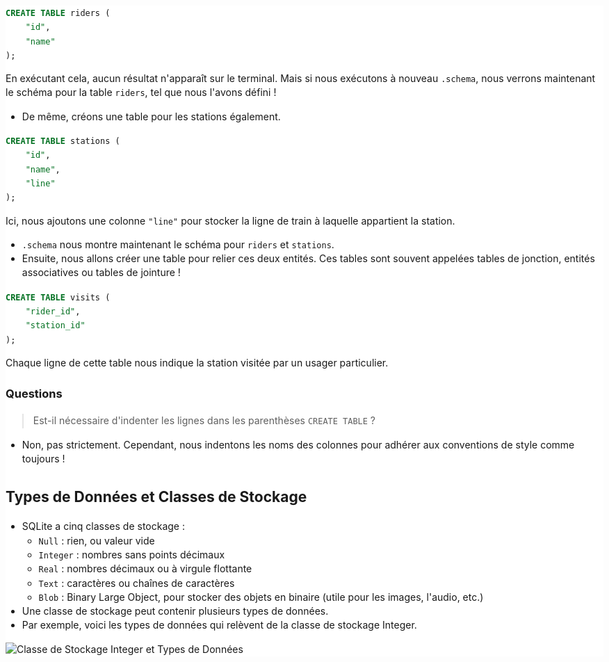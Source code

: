 ```sql
CREATE TABLE riders (
    "id",
    "name"
);
```

En exécutant cela, aucun résultat n'apparaît sur le terminal. Mais si nous exécutons à nouveau `.schema`, nous verrons maintenant le schéma pour la table `riders`, tel que nous l'avons défini !
- De même, créons une table pour les stations également.

```sql
CREATE TABLE stations (
    "id",
    "name",
    "line"
);
```

Ici, nous ajoutons une colonne `"line"` pour stocker la ligne de train à laquelle appartient la station.
- `.schema` nous montre maintenant le schéma pour `riders` et `stations`.
- Ensuite, nous allons créer une table pour relier ces deux entités. Ces tables sont souvent appelées tables de jonction, entités associatives ou tables de jointure !

```sql
CREATE TABLE visits (
    "rider_id",
    "station_id"
);
```

Chaque ligne de cette table nous indique la station visitée par un usager particulier.

### Questions

> Est-il nécessaire d'indenter les lignes dans les parenthèses `CREATE TABLE` ?

- Non, pas strictement. Cependant, nous indentons les noms des colonnes pour adhérer aux conventions de style comme toujours !

## Types de Données et Classes de Stockage

- SQLite a cinq classes de stockage :
  - `Null` : rien, ou valeur vide
  - `Integer` : nombres sans points décimaux
  - `Real` : nombres décimaux ou à virgule flottante
  - `Text` : caractères ou chaînes de caractères
  - `Blob` : Binary Large Object, pour stocker des objets en binaire (utile pour les images, l'audio, etc.)
- Une classe de stockage peut contenir plusieurs types de données.
- Par exemple, voici les types de données qui relèvent de la classe de stockage Integer.

![Classe de Stockage Integer et Types de Données](https://cs50.harvard.edu/sql/2024/notes/2/images/integer.jpg)
